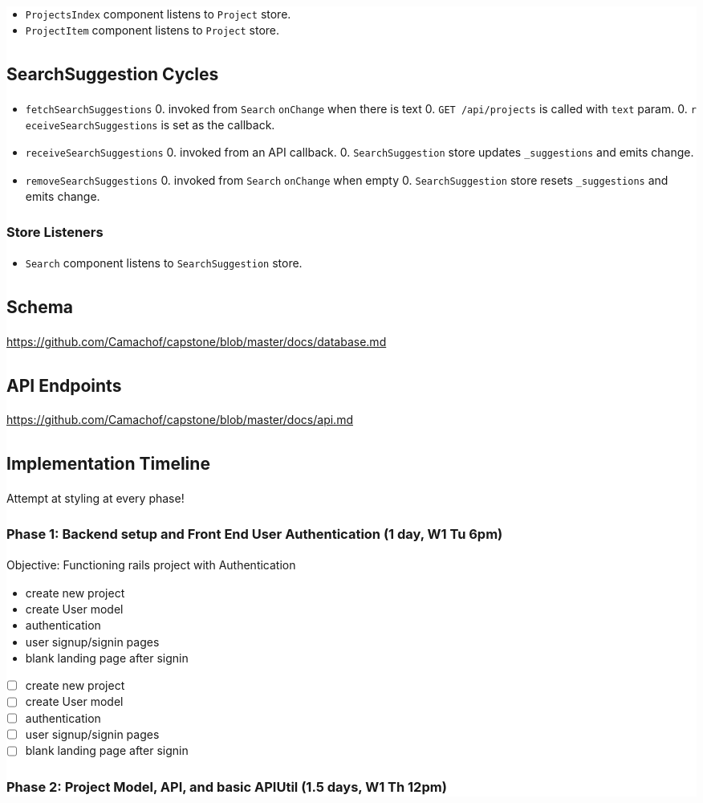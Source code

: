 * `ProjectsIndex` component listens to `Project` store.
* `ProjectItem` component listens to `Project` store.

## SearchSuggestion Cycles

* `fetchSearchSuggestions`
  0. invoked from `Search` `onChange` when there is text
  0. `GET /api/projects` is called with `text` param.
  0. `receiveSearchSuggestions` is set as the callback.

* `receiveSearchSuggestions`
  0. invoked from an API callback.
  0. `SearchSuggestion` store updates `_suggestions` and emits change.

* `removeSearchSuggestions`
  0. invoked from `Search` `onChange` when empty
  0. `SearchSuggestion` store resets `_suggestions` and emits change.

### Store Listeners

* `Search` component listens to `SearchSuggestion` store.

## Schema

https://github.com/Camachof/capstone/blob/master/docs/database.md

## API Endpoints

https://github.com/Camachof/capstone/blob/master/docs/api.md

## Implementation Timeline

 Attempt at styling at every phase!

### Phase 1: Backend setup and Front End User Authentication (1 day, W1 Tu 6pm)

Objective: Functioning rails project with Authentication

 * create new project
 * create User model
 * authentication
 * user signup/signin pages
 * blank landing page after signin

 - [ ] create new project
 - [ ] create User model
 - [ ] authentication
 - [ ] user signup/signin pages
 - [ ] blank landing page after signin

### Phase 2: Project Model, API, and basic APIUtil (1.5 days, W1 Th 12pm)
